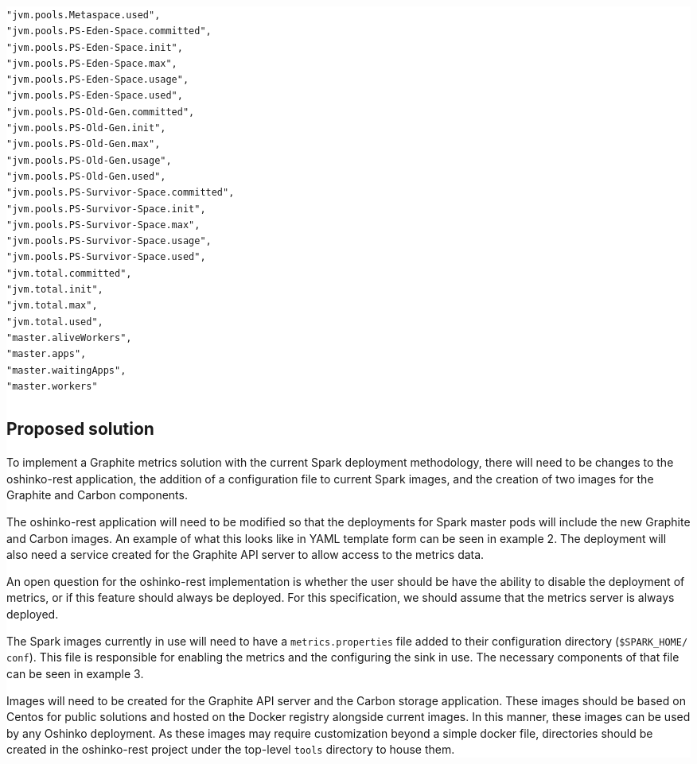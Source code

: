 ```
"jvm.pools.Metaspace.used", 
"jvm.pools.PS-Eden-Space.committed", 
"jvm.pools.PS-Eden-Space.init", 
"jvm.pools.PS-Eden-Space.max", 
"jvm.pools.PS-Eden-Space.usage", 
"jvm.pools.PS-Eden-Space.used", 
"jvm.pools.PS-Old-Gen.committed", 
"jvm.pools.PS-Old-Gen.init", 
"jvm.pools.PS-Old-Gen.max", 
"jvm.pools.PS-Old-Gen.usage", 
"jvm.pools.PS-Old-Gen.used", 
"jvm.pools.PS-Survivor-Space.committed", 
"jvm.pools.PS-Survivor-Space.init", 
"jvm.pools.PS-Survivor-Space.max", 
"jvm.pools.PS-Survivor-Space.usage", 
"jvm.pools.PS-Survivor-Space.used", 
"jvm.total.committed", 
"jvm.total.init", 
"jvm.total.max", 
"jvm.total.used", 
"master.aliveWorkers", 
"master.apps", 
"master.waitingApps", 
"master.workers"
```

## Proposed solution

To implement a Graphite metrics solution with the current Spark deployment
methodology, there will need to be changes to the oshinko-rest application,
the addition of a configuration file to current Spark images, and the
creation of two images for the Graphite and Carbon components.

The oshinko-rest application will need to be modified so that the deployments
for Spark master pods will include the new Graphite and Carbon images. An
example of what this looks like in YAML template form can be seen in
example 2. The deployment will also need a service created for the Graphite
API server to allow access to the metrics data.

An open question for the oshinko-rest implementation is whether the user
should be have the ability to disable the deployment of metrics, or if this
feature should always be deployed. For this specification, we should assume
that the metrics server is always deployed.

The Spark images currently in use will need to have a `metrics.properties`
file added to their configuration directory (`$SPARK_HOME/conf`). This file
is responsible for enabling the metrics and the configuring the sink in use.
The necessary components of that file can be seen in example 3.

Images will need to be created for the Graphite API server and the Carbon
storage application. These images should be based on Centos for public
solutions and hosted on the Docker registry alongside current images. In this
manner, these images can be used by any Oshinko deployment. As these images
may require customization beyond a simple docker file, directories should be
created in the oshinko-rest project under the top-level `tools` directory to
house them.
